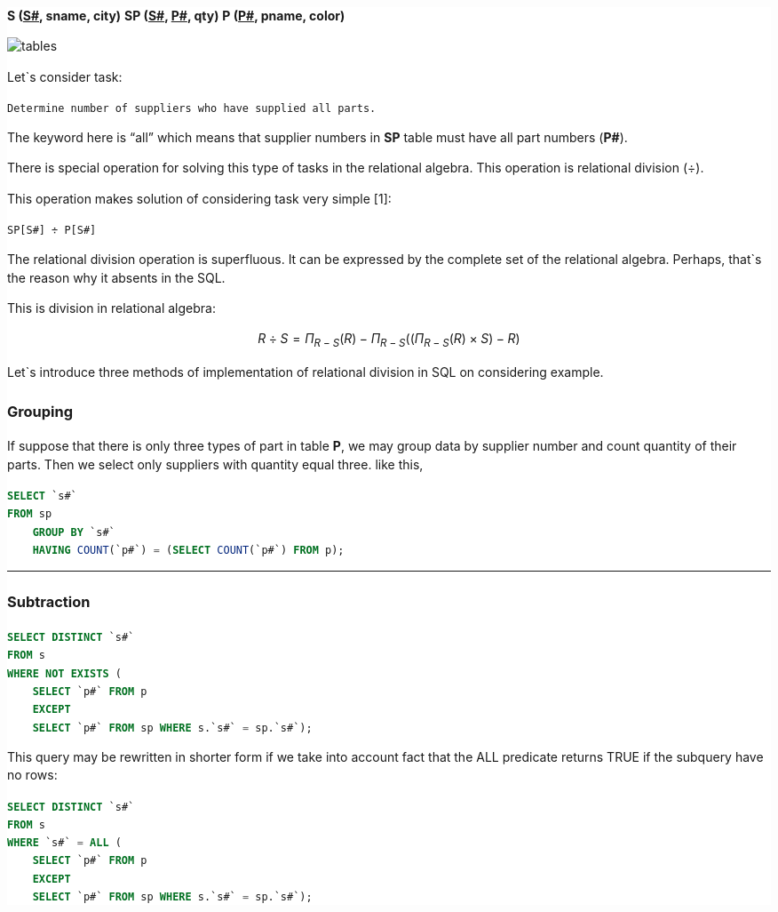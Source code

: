 **S ([S#](#), sname, city)**
**SP ([S#](#), [P#](#), qty)**
**P ([P#](#), pname, color)**

![tables](https://user-images.githubusercontent.com/30802876/274906644-e796a700-7d46-4fed-b6b2-78118fa48e5c.gif)

Let`s consider task:

```
Determine number of suppliers who have supplied all parts.
```
The keyword here is “all” which means that supplier numbers in **SP** table must have all part numbers (**P#**).

There is special operation for solving this type of tasks in the relational algebra. This operation is relational division (÷).

This operation makes solution of considering task very simple [1]:
```
SP[S#] ÷ P[S#]
```
The relational division operation is superfluous. It can be expressed by the complete set of the relational algebra. Perhaps, that`s the reason why it absents in the SQL.

This is division in relational algebra:	


$$
R ÷ S = Π_{R-S} (R) - Π_{R-S} ((Π_{R-S} (R) × S) - R)
$$


Let`s introduce three methods of implementation of relational division in SQL on considering example.

### Grouping

If suppose that there is only three types of part in table **P**, we may group data by supplier number and count quantity of their parts. Then we select only suppliers with quantity equal three.
like this,

```sql
SELECT `s#` 
FROM sp 
	GROUP BY `s#`
	HAVING COUNT(`p#`) = (SELECT COUNT(`p#`) FROM p);
```

------

### Subtraction

```sql
SELECT DISTINCT `s#` 
FROM s 
WHERE NOT EXISTS (
    SELECT `p#` FROM p
    EXCEPT
    SELECT `p#` FROM sp WHERE s.`s#` = sp.`s#`);
```
This query may be rewritten in shorter form if we take into account fact that the ALL predicate returns TRUE if the subquery have no rows:
```sql
SELECT DISTINCT `s#` 
FROM s 
WHERE `s#` = ALL ( 
    SELECT `p#` FROM p
    EXCEPT
    SELECT `p#` FROM sp WHERE s.`s#` = sp.`s#`);
```